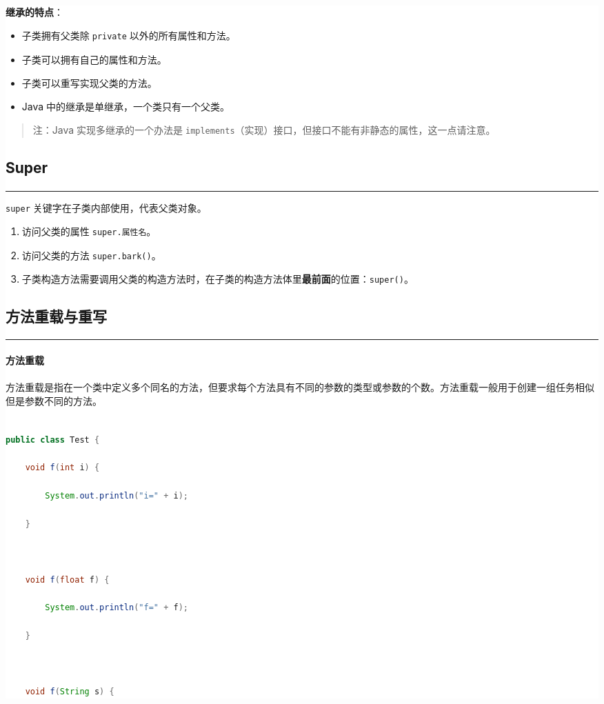   

**继承的特点**：

  

- 子类拥有父类除 `private` 以外的所有属性和方法。

- 子类可以拥有自己的属性和方法。

- 子类可以重写实现父类的方法。

- Java 中的继承是单继承，一个类只有一个父类。

  

> 注：Java 实现多继承的一个办法是 `implements`（实现）接口，但接口不能有非静态的属性，这一点请注意。

  

## Super    

  

---

  

`super` 关键字在子类内部使用，代表父类对象。

  

1. 访问父类的属性 `super.属性名`。

  

2. 访问父类的方法 `super.bark()`。

  

3. 子类构造方法需要调用父类的构造方法时，在子类的构造方法体里**最前面**的位置：`super()`。    

  

## 方法重载与重写  

  

----

  

#### 方法重载

  

方法重载是指在一个类中定义多个同名的方法，但要求每个方法具有不同的参数的类型或参数的个数。方法重载一般用于创建一组任务相似但是参数不同的方法。

  

```java

public class Test {

    void f(int i) {

        System.out.println("i=" + i);

    }

  

    void f(float f) {

        System.out.println("f=" + f);

    }

  

    void f(String s) {
```